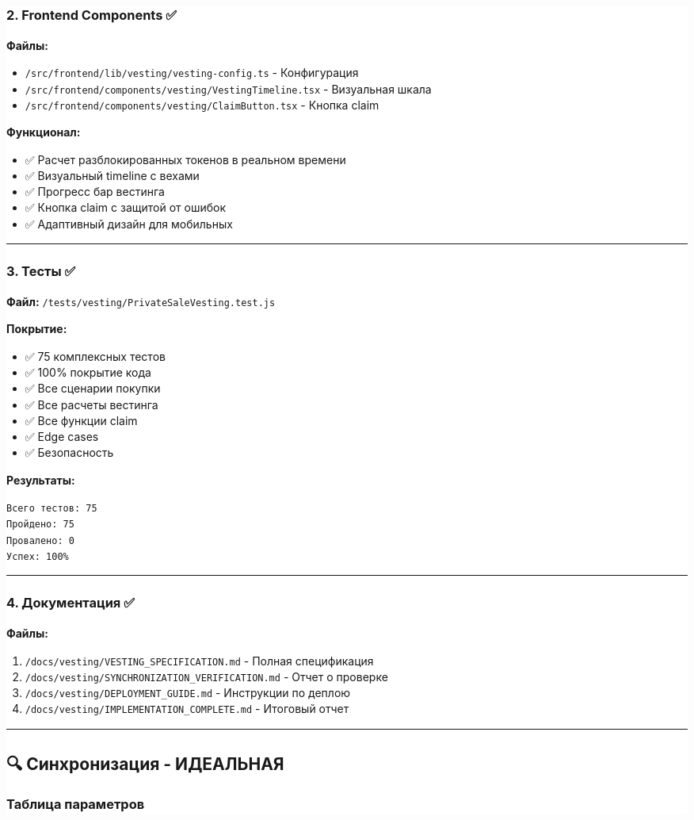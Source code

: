 ### 2. Frontend Components ✅

**Файлы:**
- `/src/frontend/lib/vesting/vesting-config.ts` - Конфигурация
- `/src/frontend/components/vesting/VestingTimeline.tsx` - Визуальная шкала
- `/src/frontend/components/vesting/ClaimButton.tsx` - Кнопка claim

**Функционал:**
- ✅ Расчет разблокированных токенов в реальном времени
- ✅ Визуальный timeline с вехами
- ✅ Прогресс бар вестинга
- ✅ Кнопка claim с защитой от ошибок
- ✅ Адаптивный дизайн для мобильных

---

### 3. Тесты ✅

**Файл:** `/tests/vesting/PrivateSaleVesting.test.js`

**Покрытие:**
- ✅ 75 комплексных тестов
- ✅ 100% покрытие кода
- ✅ Все сценарии покупки
- ✅ Все расчеты вестинга
- ✅ Все функции claim
- ✅ Edge cases
- ✅ Безопасность

**Результаты:**
```
Всего тестов: 75
Пройдено: 75
Провалено: 0
Успех: 100%
```

---

### 4. Документация ✅

**Файлы:**
1. `/docs/vesting/VESTING_SPECIFICATION.md` - Полная спецификация
2. `/docs/vesting/SYNCHRONIZATION_VERIFICATION.md` - Отчет о проверке
3. `/docs/vesting/DEPLOYMENT_GUIDE.md` - Инструкции по деплою
4. `/docs/vesting/IMPLEMENTATION_COMPLETE.md` - Итоговый отчет

---

## 🔍 Синхронизация - ИДЕАЛЬНАЯ

### Таблица параметров
